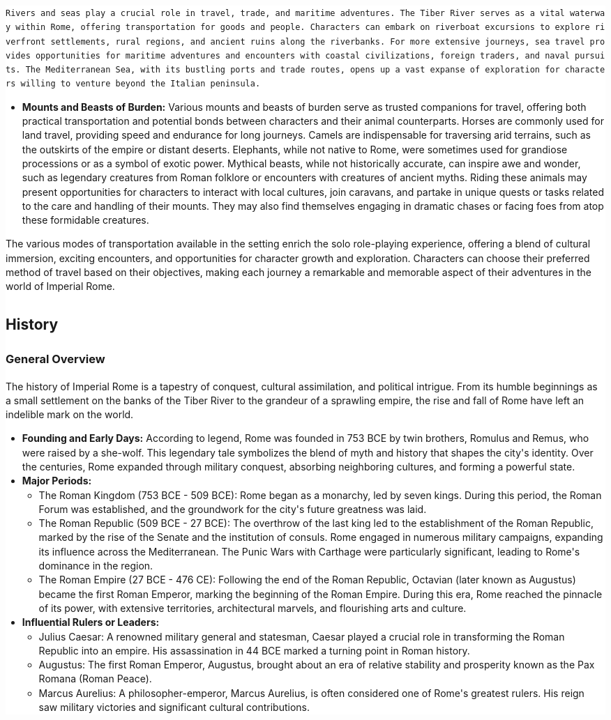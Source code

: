    Rivers and seas play a crucial role in travel, trade, and maritime adventures. The Tiber River serves as a vital waterway within Rome, offering transportation for goods and people. Characters can embark on riverboat excursions to explore riverfront settlements, rural regions, and ancient ruins along the riverbanks. For more extensive journeys, sea travel provides opportunities for maritime adventures and encounters with coastal civilizations, foreign traders, and naval pursuits. The Mediterranean Sea, with its bustling ports and trade routes, opens up a vast expanse of exploration for characters willing to venture beyond the Italian peninsula.
- **Mounts and Beasts of Burden:**
    Various mounts and beasts of burden serve as trusted companions for travel, offering both practical transportation and potential bonds between characters and their animal counterparts. Horses are commonly used for land travel, providing speed and endurance for long journeys. Camels are indispensable for traversing arid terrains, such as the outskirts of the empire or distant deserts. Elephants, while not native to Rome, were sometimes used for grandiose processions or as a symbol of exotic power. Mythical beasts, while not historically accurate, can inspire awe and wonder, such as legendary creatures from Roman folklore or encounters with creatures of ancient myths.
    Riding these animals may present opportunities for characters to interact with local cultures, join caravans, and partake in unique quests or tasks related to the care and handling of their mounts. They may also find themselves engaging in dramatic chases or facing foes from atop these formidable creatures.

The various modes of transportation available in the setting enrich the solo role-playing experience, offering a blend of cultural immersion, exciting encounters, and opportunities for character growth and exploration. Characters can choose their preferred method of travel based on their objectives, making each journey a remarkable and memorable aspect of their adventures in the world of Imperial Rome.

## History

### General Overview

The history of Imperial Rome is a tapestry of conquest, cultural assimilation, and political intrigue. From its humble beginnings as a small settlement on the banks of the Tiber River to the grandeur of a sprawling empire, the rise and fall of Rome have left an indelible mark on the world.

- **Founding and Early Days:**
    According to legend, Rome was founded in 753 BCE by twin brothers, Romulus and Remus, who were raised by a she-wolf. This legendary tale symbolizes the blend of myth and history that shapes the city's identity. Over the centuries, Rome expanded through military conquest, absorbing neighboring cultures, and forming a powerful state.
- **Major Periods:**
    - The Roman Kingdom (753 BCE - 509 BCE): Rome began as a monarchy, led by seven kings. During this period, the Roman Forum was established, and the groundwork for the city's future greatness was laid.
    - The Roman Republic (509 BCE - 27 BCE): The overthrow of the last king led to the establishment of the Roman Republic, marked by the rise of the Senate and the institution of consuls. Rome engaged in numerous military campaigns, expanding its influence across the Mediterranean. The Punic Wars with Carthage were particularly significant, leading to Rome's dominance in the region.
    - The Roman Empire (27 BCE - 476 CE): Following the end of the Roman Republic, Octavian (later known as Augustus) became the first Roman Emperor, marking the beginning of the Roman Empire. During this era, Rome reached the pinnacle of its power, with extensive territories, architectural marvels, and flourishing arts and culture.
- **Influential Rulers or Leaders:**
    - Julius Caesar: A renowned military general and statesman, Caesar played a crucial role in transforming the Roman Republic into an empire. His assassination in 44 BCE marked a turning point in Roman history.
    - Augustus: The first Roman Emperor, Augustus, brought about an era of relative stability and prosperity known as the Pax Romana (Roman Peace).
    - Marcus Aurelius: A philosopher-emperor, Marcus Aurelius, is often considered one of Rome's greatest rulers. His reign saw military victories and significant cultural contributions.
